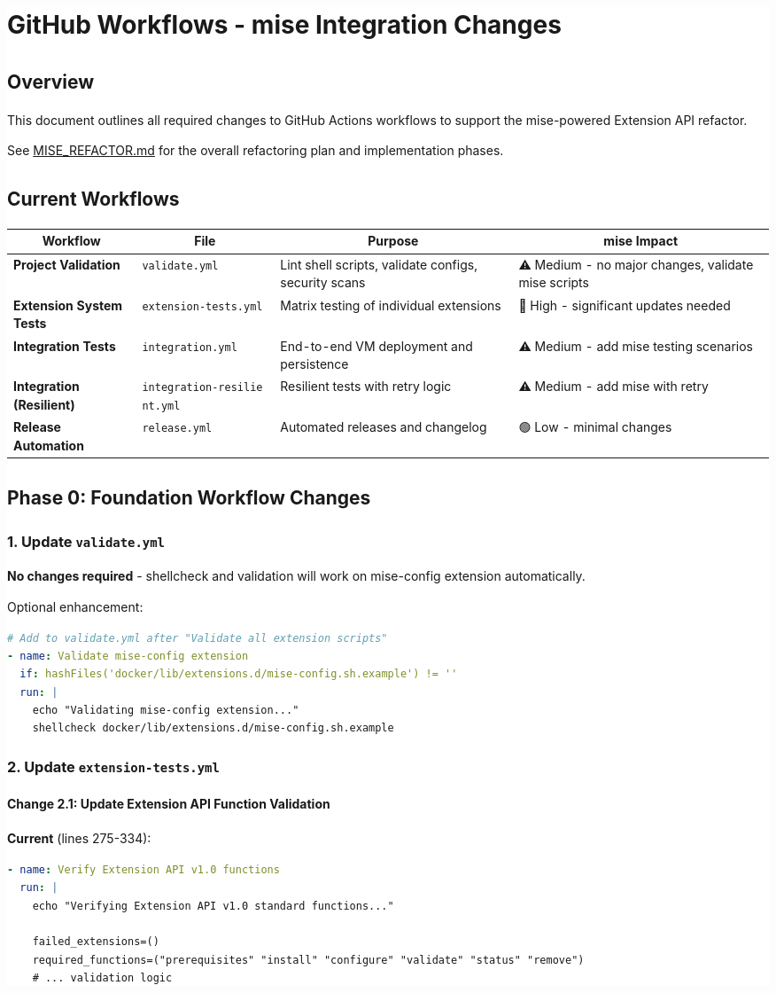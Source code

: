 # GitHub Workflows - mise Integration Changes

## Overview

This document outlines all required changes to GitHub Actions workflows to support the mise-powered Extension API refactor.

See [MISE_REFACTOR.md](./MISE_REFACTOR.md) for the overall refactoring plan and implementation phases.

## Current Workflows

| Workflow | File | Purpose | mise Impact |
|----------|------|---------|-------------|
| **Project Validation** | `validate.yml` | Lint shell scripts, validate configs, security scans | ⚠️ Medium - no major changes, validate mise scripts |
| **Extension System Tests** | `extension-tests.yml` | Matrix testing of individual extensions | 🔴 High - significant updates needed |
| **Integration Tests** | `integration.yml` | End-to-end VM deployment and persistence | ⚠️ Medium - add mise testing scenarios |
| **Integration (Resilient)** | `integration-resilient.yml` | Resilient tests with retry logic | ⚠️ Medium - add mise with retry |
| **Release Automation** | `release.yml` | Automated releases and changelog | 🟢 Low - minimal changes |

## Phase 0: Foundation Workflow Changes

### 1. Update `validate.yml`

**No changes required** - shellcheck and validation will work on mise-config extension automatically.

Optional enhancement:
```yaml
# Add to validate.yml after "Validate all extension scripts"
- name: Validate mise-config extension
  if: hashFiles('docker/lib/extensions.d/mise-config.sh.example') != ''
  run: |
    echo "Validating mise-config extension..."
    shellcheck docker/lib/extensions.d/mise-config.sh.example
```

### 2. Update `extension-tests.yml`

#### Change 2.1: Update Extension API Function Validation

**Current** (lines 275-334):
```yaml
- name: Verify Extension API v1.0 functions
  run: |
    echo "Verifying Extension API v1.0 standard functions..."

    failed_extensions=()
    required_functions=("prerequisites" "install" "configure" "validate" "status" "remove")
    # ... validation logic
```
